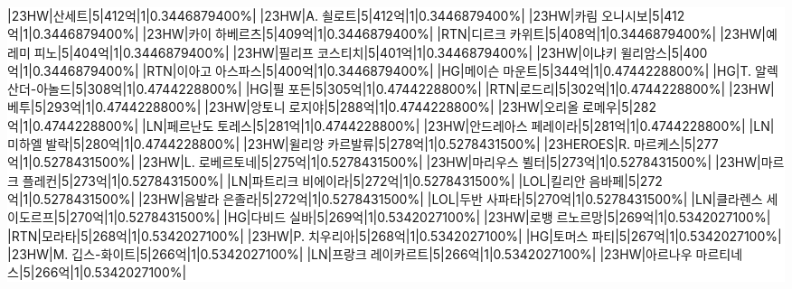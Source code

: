 |23HW|산세트|5|412억|1|0.3446879400%|
|23HW|A. 쇨로트|5|412억|1|0.3446879400%|
|23HW|카림 오니시보|5|412억|1|0.3446879400%|
|23HW|카이 하베르츠|5|409억|1|0.3446879400%|
|RTN|디르크 카위트|5|408억|1|0.3446879400%|
|23HW|예레미 피노|5|404억|1|0.3446879400%|
|23HW|필리프 코스티치|5|401억|1|0.3446879400%|
|23HW|이냐키 윌리암스|5|400억|1|0.3446879400%|
|RTN|이아고 아스파스|5|400억|1|0.3446879400%|
|HG|메이슨 마운트|5|344억|1|0.4744228800%|
|HG|T. 알렉산더-아놀드|5|308억|1|0.4744228800%|
|HG|필 포든|5|305억|1|0.4744228800%|
|RTN|로드리|5|302억|1|0.4744228800%|
|23HW|베투|5|293억|1|0.4744228800%|
|23HW|앙토니 로지야|5|288억|1|0.4744228800%|
|23HW|오리올 로메우|5|282억|1|0.4744228800%|
|LN|페르난도 토레스|5|281억|1|0.4744228800%|
|23HW|안드레아스 페레이라|5|281억|1|0.4744228800%|
|LN|미하엘 발락|5|280억|1|0.4744228800%|
|23HW|윌리앙 카르발류|5|278억|1|0.5278431500%|
|23HEROES|R. 마르케스|5|277억|1|0.5278431500%|
|23HW|L. 로베르토네|5|275억|1|0.5278431500%|
|23HW|마리우스 뷜터|5|273억|1|0.5278431500%|
|23HW|마르크 플레컨|5|273억|1|0.5278431500%|
|LN|파트리크 비에이라|5|272억|1|0.5278431500%|
|LOL|킬리안 음바페|5|272억|1|0.5278431500%|
|23HW|음발라 은졸라|5|272억|1|0.5278431500%|
|LOL|두반 사파타|5|270억|1|0.5278431500%|
|LN|클라렌스 세이도르프|5|270억|1|0.5278431500%|
|HG|다비드 실바|5|269억|1|0.5342027100%|
|23HW|로뱅 르노르망|5|269억|1|0.5342027100%|
|RTN|모라타|5|268억|1|0.5342027100%|
|23HW|P. 치우리아|5|268억|1|0.5342027100%|
|HG|토머스 파티|5|267억|1|0.5342027100%|
|23HW|M. 깁스-화이트|5|266억|1|0.5342027100%|
|LN|프랑크 레이카르트|5|266억|1|0.5342027100%|
|23HW|아르나우 마르티네스|5|266억|1|0.5342027100%|